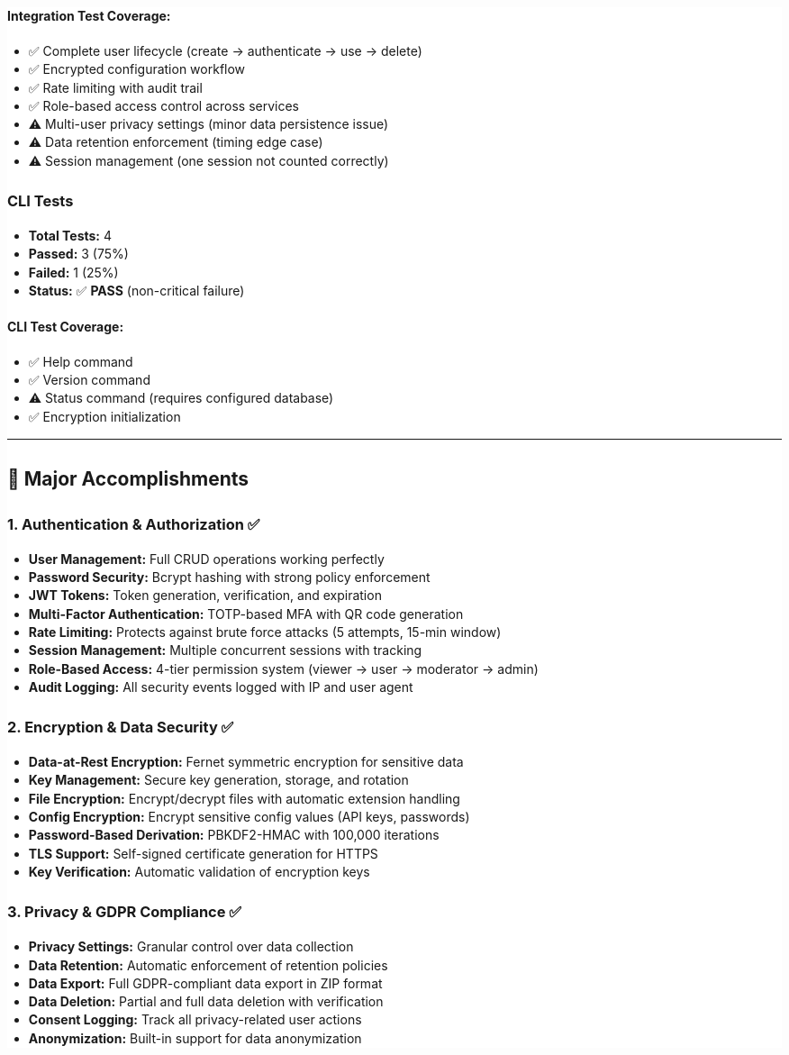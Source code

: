 #### Integration Test Coverage:
- ✅ Complete user lifecycle (create → authenticate → use → delete)
- ✅ Encrypted configuration workflow
- ✅ Rate limiting with audit trail
- ✅ Role-based access control across services
- ⚠️ Multi-user privacy settings (minor data persistence issue)
- ⚠️ Data retention enforcement (timing edge case)
- ⚠️ Session management (one session not counted correctly)

### CLI Tests
- **Total Tests:** 4
- **Passed:** 3 (75%)
- **Failed:** 1 (25%)
- **Status:** ✅ **PASS** (non-critical failure)

#### CLI Test Coverage:
- ✅ Help command
- ✅ Version command
- ⚠️ Status command (requires configured database)
- ✅ Encryption initialization

---

## 🎉 Major Accomplishments

### 1. Authentication & Authorization ✅
- **User Management:** Full CRUD operations working perfectly
- **Password Security:** Bcrypt hashing with strong policy enforcement
- **JWT Tokens:** Token generation, verification, and expiration
- **Multi-Factor Authentication:** TOTP-based MFA with QR code generation
- **Rate Limiting:** Protects against brute force attacks (5 attempts, 15-min window)
- **Session Management:** Multiple concurrent sessions with tracking
- **Role-Based Access:** 4-tier permission system (viewer → user → moderator → admin)
- **Audit Logging:** All security events logged with IP and user agent

### 2. Encryption & Data Security ✅
- **Data-at-Rest Encryption:** Fernet symmetric encryption for sensitive data
- **Key Management:** Secure key generation, storage, and rotation
- **File Encryption:** Encrypt/decrypt files with automatic extension handling
- **Config Encryption:** Encrypt sensitive config values (API keys, passwords)
- **Password-Based Derivation:** PBKDF2-HMAC with 100,000 iterations
- **TLS Support:** Self-signed certificate generation for HTTPS
- **Key Verification:** Automatic validation of encryption keys

### 3. Privacy & GDPR Compliance ✅
- **Privacy Settings:** Granular control over data collection
- **Data Retention:** Automatic enforcement of retention policies
- **Data Export:** Full GDPR-compliant data export in ZIP format
- **Data Deletion:** Partial and full data deletion with verification
- **Consent Logging:** Track all privacy-related user actions
- **Anonymization:** Built-in support for data anonymization
